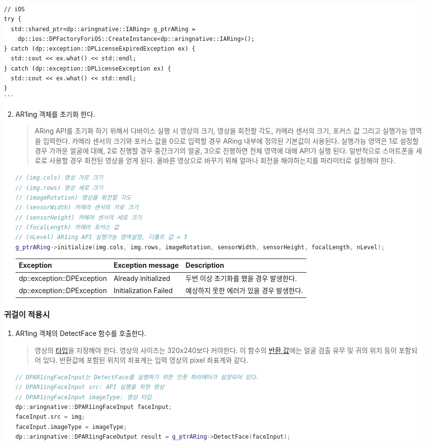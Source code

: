     // iOS
    try {
      std::shared_ptr<dp::aringnative::IARing> g_ptrARing =
        dp::ios::DPFactoryForiOS::CreateInstance<dp::aringnative::IARing>();
    } catch (dp::exception::DPLicenseExpiredException ex) {
      std::cout << ex.what() << std::endl;
    } catch (dp::exception::DPLicenseException ex) {
      std::cout << ex.what() << std::endl;
    }
    ```

2. AR1ing 객체를 초기화 한다.
    > ARing API를 초기화 하기 위해서 다바이스 실행 시 영상의 크기, 영상을 회전할 각도, 카메라 센서의 크기, 포커스 값 그리고 실행가능 영역을 입력한다. 카메라 센서의 크기와 포커스 값을 0으로 입력할 경우 ARing 내부에 정의된 기본값이 사용된다. 실행가능 영역은 1로 설정할 경우 가까운 얼굴에 대해, 2로 진행할 경우 중간크기의 얼굴, 3으로 진행하면 전체 영역에 대해 API가 실행 된다. 일반적으로 스마트폰을 세로로 사용할 경우 회전된 영상을 얻게 된다. 올바른 영상으로 바꾸기 위해 얼마나 회전을 해야하는지를 파라미터로 설정해야 한다.

    ```c++
    // (img.cols) 영상 가로 크기
    // (img.rows) 영상 세로 크기
    // (imageRotation) 영상을 회전할 각도
    // (sensorWidth) 카메라 센서의 가로 크기
    // (sensorHeight) 카메라 센서의 세로 크기
    // (focalLength) 카메라 포커스 값
    // (nLevel) AR1ing API 실행가능 영역설정, 디폴트 값 = 3
    g_ptrARing->initialize(img.cols, img.rows, imageRotation, sensorWidth, sensorHeight, focalLength, nLevel);
    ```


    |Exception|Exception message|Description|
    |-|-|-|
    |dp::exception::DPException|Already initialized|두번 이상 초기화를 했을 경우 발생한다.|
    |dp::exception::DPException|Initialization Failed|예상하지 못한 에러가 있을 경우 발생한다.|

### 귀걸이 적용시

1. AR1ing 객체의 DetectFace 함수를 호출한다.
   > 영상의 [타입][image_type]을 지정해야 한다. 영상의 사이즈는 320x240보다 커야한다. 이 함수의 [반환 값][result]에는 얼굴 검출 유무 및 귀의 위치 등이 포함되어 있다. 반환값에 포함된 위치의 좌표계는 입력 영상의 pixel 좌표계와 같다.

    ```c++
    // DPAR1ingFaceInput는 DetectFace를 실행하기 위한 인풋 파라메터가 설정되어 있다.
    // DPAR1ingFaceInput src: API 실행을 위한 영상
    // DPAR1ingFaceInput imageType: 영상 타입
    dp::aringnative::DPAR1ingFaceInput faceInput;
    faceInput.src = img;
    faceInput.imageType = imageType;
    dp::aringnative::DPAR1ingFaceOutput result = g_ptrARing->DetectFace(faceInput);
    ```


[andoid_sample]: https://github.com/deepixel-dev1/deepixel-dev1.github.io/tree/master/AR1ing/tutorial/android/
[ios_sample]: https://github.com/deepixel-dev1/deepixel-dev1.github.io/tree/master/AR1ing/tutorial/ios
[opencv]: http://opencv.org/
[ARing_api]: /AR1ing/apis/
[result]: /AR1ing/apis/namespacedp_1_1ar1ingnative.html
[image_type]: /AR1ing/apis/namespacemembers_enum.html
[tbb]: https://www.threadingbuildingblocks.org/
[android]: android.md
[iOS]: ios.md
[license]: /License/README.md